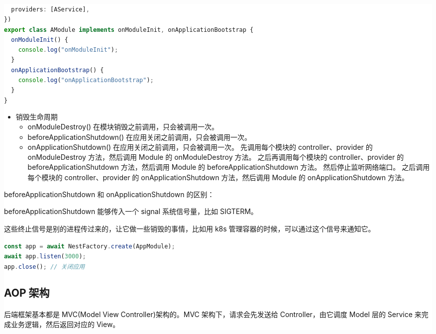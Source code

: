```typescript
  providers: [AService],
})
export class AModule implements onModuleInit, onApplicationBootstrap {
  onModuleInit() {
    console.log("onModuleInit");
  }
  onApplicationBootstrap() {
    console.log("onApplicationBootstrap");
  }
}
```

- 销毁生命周期
  - onModuleDestroy() 在模块销毁之前调用，只会被调用一次。
  - beforeApplicationShutdown() 在应用关闭之前调用，只会被调用一次。
  - onApplicationShutdown() 在应用关闭之前调用，只会被调用一次。
    先调用每个模块的 controller、provider 的 onModuleDestroy 方法，然后调用 Module 的 onModuleDestroy 方法。
    之后再调用每个模块的 controller、provider 的 beforeApplicationShutdown 方法，然后调用 Module 的 beforeApplicationShutdown 方法。
    然后停止监听网络端口。
    之后调用每个模块的 controller、provider 的 onApplicationShutdown 方法，然后调用 Module 的 onApplicationShutdown 方法。

beforeApplicationShutdown 和 onApplicationShutdown 的区别：

beforeApplicationShutdown 能够传入一个 signal 系统信号量，比如 SIGTERM。

这些终止信号是别的进程传过来的，让它做一些销毁的事情，比如用 k8s 管理容器的时候，可以通过这个信号来通知它。

```typescript
const app = await NestFactory.create(AppModule);
await app.listen(3000);
app.close(); // 关闭应用
```

## AOP 架构

后端框架基本都是 MVC(Model View Controller)架构的。MVC 架构下，请求会先发送给 Controller，由它调度 Model 层的 Service 来完成业务逻辑，然后返回对应的 View。